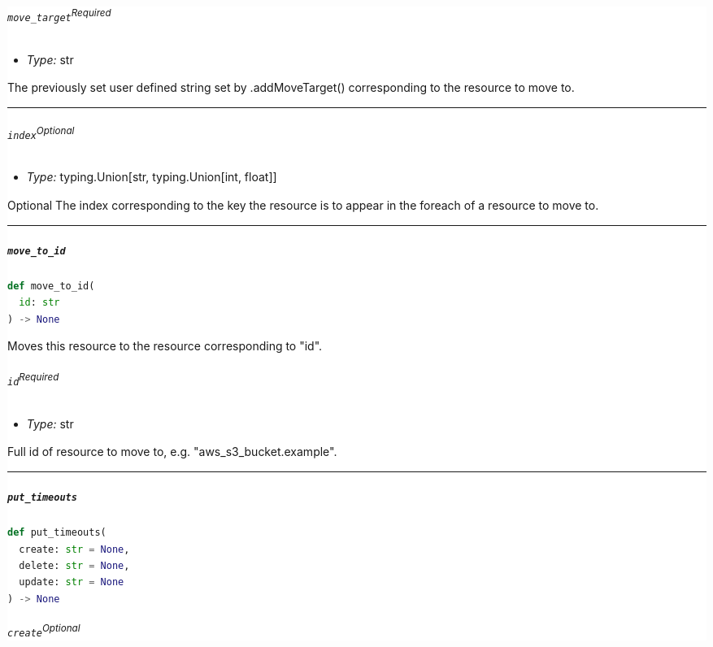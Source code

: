 ###### `move_target`<sup>Required</sup> <a name="move_target" id="@cdktf/provider-opentelekomcloud.mrsJobV1.MrsJobV1.moveTo.parameter.moveTarget"></a>

- *Type:* str

The previously set user defined string set by .addMoveTarget() corresponding to the resource to move to.

---

###### `index`<sup>Optional</sup> <a name="index" id="@cdktf/provider-opentelekomcloud.mrsJobV1.MrsJobV1.moveTo.parameter.index"></a>

- *Type:* typing.Union[str, typing.Union[int, float]]

Optional The index corresponding to the key the resource is to appear in the foreach of a resource to move to.

---

##### `move_to_id` <a name="move_to_id" id="@cdktf/provider-opentelekomcloud.mrsJobV1.MrsJobV1.moveToId"></a>

```python
def move_to_id(
  id: str
) -> None
```

Moves this resource to the resource corresponding to "id".

###### `id`<sup>Required</sup> <a name="id" id="@cdktf/provider-opentelekomcloud.mrsJobV1.MrsJobV1.moveToId.parameter.id"></a>

- *Type:* str

Full id of resource to move to, e.g. "aws_s3_bucket.example".

---

##### `put_timeouts` <a name="put_timeouts" id="@cdktf/provider-opentelekomcloud.mrsJobV1.MrsJobV1.putTimeouts"></a>

```python
def put_timeouts(
  create: str = None,
  delete: str = None,
  update: str = None
) -> None
```

###### `create`<sup>Optional</sup> <a name="create" id="@cdktf/provider-opentelekomcloud.mrsJobV1.MrsJobV1.putTimeouts.parameter.create"></a>
